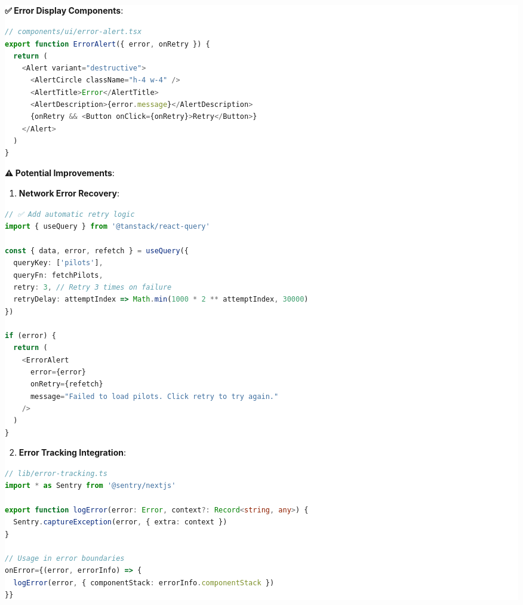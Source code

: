 **✅ Error Display Components**:
```typescript
// components/ui/error-alert.tsx
export function ErrorAlert({ error, onRetry }) {
  return (
    <Alert variant="destructive">
      <AlertCircle className="h-4 w-4" />
      <AlertTitle>Error</AlertTitle>
      <AlertDescription>{error.message}</AlertDescription>
      {onRetry && <Button onClick={onRetry}>Retry</Button>}
    </Alert>
  )
}
```

**⚠️ Potential Improvements**:

1. **Network Error Recovery**:
```typescript
// ✅ Add automatic retry logic
import { useQuery } from '@tanstack/react-query'

const { data, error, refetch } = useQuery({
  queryKey: ['pilots'],
  queryFn: fetchPilots,
  retry: 3, // Retry 3 times on failure
  retryDelay: attemptIndex => Math.min(1000 * 2 ** attemptIndex, 30000)
})

if (error) {
  return (
    <ErrorAlert
      error={error}
      onRetry={refetch}
      message="Failed to load pilots. Click retry to try again."
    />
  )
}
```

2. **Error Tracking Integration**:
```typescript
// lib/error-tracking.ts
import * as Sentry from '@sentry/nextjs'

export function logError(error: Error, context?: Record<string, any>) {
  Sentry.captureException(error, { extra: context })
}

// Usage in error boundaries
onError={(error, errorInfo) => {
  logError(error, { componentStack: errorInfo.componentStack })
}}
```
